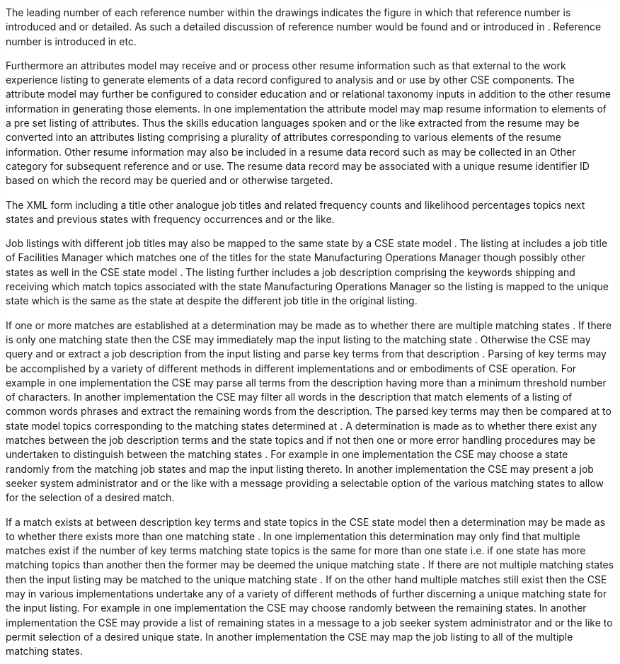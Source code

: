 The leading number of each reference number within the drawings indicates the figure in which that reference number is introduced and or detailed. As such a detailed discussion of reference number would be found and or introduced in . Reference number is introduced in etc.

Furthermore an attributes model may receive and or process other resume information such as that external to the work experience listing to generate elements of a data record configured to analysis and or use by other CSE components. The attribute model may further be configured to consider education and or relational taxonomy inputs in addition to the other resume information in generating those elements. In one implementation the attribute model may map resume information to elements of a pre set listing of attributes. Thus the skills education languages spoken and or the like extracted from the resume may be converted into an attributes listing comprising a plurality of attributes corresponding to various elements of the resume information. Other resume information may also be included in a resume data record such as may be collected in an Other category for subsequent reference and or use. The resume data record may be associated with a unique resume identifier ID based on which the record may be queried and or otherwise targeted.

The XML form including a title other analogue job titles and related frequency counts and likelihood percentages topics next states and previous states with frequency occurrences and or the like.

Job listings with different job titles may also be mapped to the same state by a CSE state model . The listing at includes a job title of Facilities Manager which matches one of the titles for the state Manufacturing Operations Manager though possibly other states as well in the CSE state model . The listing further includes a job description comprising the keywords shipping and receiving which match topics associated with the state Manufacturing Operations Manager so the listing is mapped to the unique state which is the same as the state at despite the different job title in the original listing.

If one or more matches are established at a determination may be made as to whether there are multiple matching states . If there is only one matching state then the CSE may immediately map the input listing to the matching state . Otherwise the CSE may query and or extract a job description from the input listing and parse key terms from that description . Parsing of key terms may be accomplished by a variety of different methods in different implementations and or embodiments of CSE operation. For example in one implementation the CSE may parse all terms from the description having more than a minimum threshold number of characters. In another implementation the CSE may filter all words in the description that match elements of a listing of common words phrases and extract the remaining words from the description. The parsed key terms may then be compared at to state model topics corresponding to the matching states determined at . A determination is made as to whether there exist any matches between the job description terms and the state topics and if not then one or more error handling procedures may be undertaken to distinguish between the matching states . For example in one implementation the CSE may choose a state randomly from the matching job states and map the input listing thereto. In another implementation the CSE may present a job seeker system administrator and or the like with a message providing a selectable option of the various matching states to allow for the selection of a desired match.

If a match exists at between description key terms and state topics in the CSE state model then a determination may be made as to whether there exists more than one matching state . In one implementation this determination may only find that multiple matches exist if the number of key terms matching state topics is the same for more than one state i.e. if one state has more matching topics than another then the former may be deemed the unique matching state . If there are not multiple matching states then the input listing may be matched to the unique matching state . If on the other hand multiple matches still exist then the CSE may in various implementations undertake any of a variety of different methods of further discerning a unique matching state for the input listing. For example in one implementation the CSE may choose randomly between the remaining states. In another implementation the CSE may provide a list of remaining states in a message to a job seeker system administrator and or the like to permit selection of a desired unique state. In another implementation the CSE may map the job listing to all of the multiple matching states.
